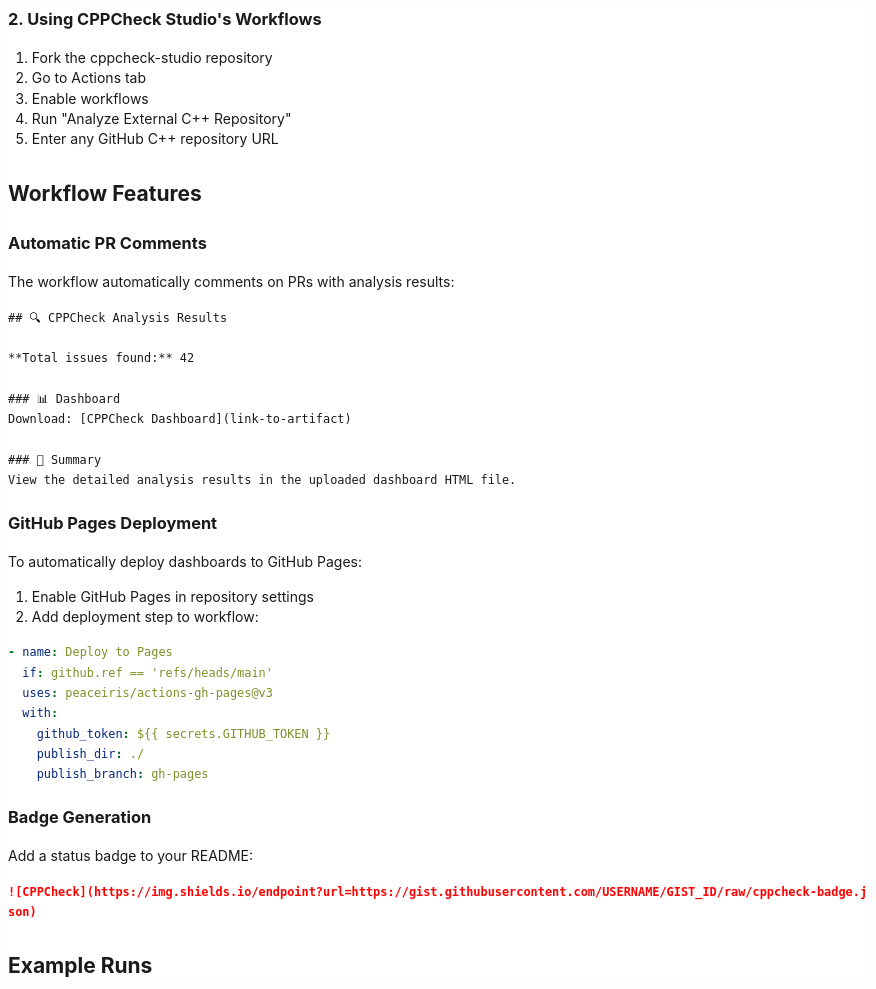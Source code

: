 ### 2. Using CPPCheck Studio's Workflows

1. Fork the cppcheck-studio repository
2. Go to Actions tab
3. Enable workflows
4. Run "Analyze External C++ Repository"
5. Enter any GitHub C++ repository URL

## Workflow Features

### Automatic PR Comments

The workflow automatically comments on PRs with analysis results:

```
## 🔍 CPPCheck Analysis Results

**Total issues found:** 42

### 📊 Dashboard
Download: [CPPCheck Dashboard](link-to-artifact)

### 📝 Summary
View the detailed analysis results in the uploaded dashboard HTML file.
```

### GitHub Pages Deployment

To automatically deploy dashboards to GitHub Pages:

1. Enable GitHub Pages in repository settings
2. Add deployment step to workflow:

```yaml
- name: Deploy to Pages
  if: github.ref == 'refs/heads/main'
  uses: peaceiris/actions-gh-pages@v3
  with:
    github_token: ${{ secrets.GITHUB_TOKEN }}
    publish_dir: ./
    publish_branch: gh-pages
```

### Badge Generation

Add a status badge to your README:

```markdown
![CPPCheck](https://img.shields.io/endpoint?url=https://gist.githubusercontent.com/USERNAME/GIST_ID/raw/cppcheck-badge.json)
```

## Example Runs
